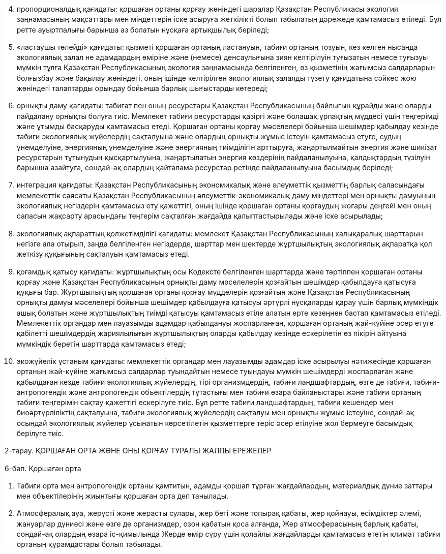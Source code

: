 4) пропорционалдық қағидаты: қоршаған ортаны қорғау жөніндегі шаралар Қазақстан Республикасы экология заңнамасының мақсаттары мен міндеттерін іске асыруға жеткілікті болып табылатын дәрежеде қамтамасыз етіледі. Бұл ретте ауыртпалығы барынша аз болатын нұсқаға артықшылық беріледі;

5) «ластаушы төлейді» қағидаты: қызметі қоршаған ортаның ластануын, табиғи ортаның тозуын, кез келген нысанда экологиялық залал не адамдардың өміріне және (немесе) денсаулығына зиян келтірілуін туғызатын немесе туғызуы мүмкін тұлға Қазақстан Республикасының экология заңнамасында белгіленген, өз қызметінің жағымсыз салдарларын болғызбау және бақылау жөніндегі, оның ішінде келтірілген экологиялық залалды түзету қағидатына сәйкес жою жөніндегі талаптарды орындау бойынша барлық шығыстарды көтереді;

6) орнықты даму қағидаты: табиғат пен оның ресурстары Қазақстан Республикасының байлығын құрайды және оларды пайдалану орнықты болуға тиіс. Мемлекет табиғи ресурстарды қазіргі және болашақ ұрпақтың мүддесі үшін теңгерімді және ұтымды басқаруды қамтамасыз етеді. Қоршаған ортаны қорғау мәселелері бойынша шешімдер қабылдау кезінде табиғи экологиялық жүйелердің сақталуына және олардың орнықты жұмыс істеуін қамтамасыз етуге, судың үнемделуіне, энергияның үнемделуіне және энергияның тиімділігін арттыруға, жаңартылмайтын энергия және шикізат ресурстарын тұтынудың қысқартылуына, жаңартылатын энергия көздерінің пайдаланылуына, қалдықтардың түзілуін барынша азайтуға, сондай-ақ олардың қайталама ресурстар ретінде пайдаланылуына басымдық беріледі;

7) интеграция қағидаты: Қазақстан Республикасының экономикалық және әлеуметтік қызметтің барлық саласындағы мемлекеттік саясаты Қазақстан Республикасының әлеуметтік-экономикалық даму міндеттері мен орнықты дамуының экологиялық негіздерін қамтамасыз ету қажеттігі, оның ішінде қоршаған ортаны қорғаудың жоғары деңгейі мен оның сапасын жақсарту арасындағы теңгерім сақталған жағдайда қалыптастырылады және іске асырылады;

8) экологиялық ақпараттың қолжетімділігі қағидаты: мемлекет Қазақстан Республикасының халықаралық шарттарын негізге ала отырып, заңда белгіленген негіздерде, шарттар мен шектерде жұртшылықтың экологиялық ақпаратқа қол жеткізу құқығының сақталуын қамтамасыз етеді.

9) қоғамдық қатысу қағидаты: жұртшылықтың осы Кодексте белгіленген шарттарда және тәртіппен қоршаған ортаны қорғау және Қазақстан Республикасының орнықты даму мәселелерін қозғайтын шешімдер қабылдауға қатысуға құқығы бар. Жұртшылықтың қоршаған ортаны қорғау мүдделерін қозғайтын және Қазақстан Республикасының орнықты дамуы мәселелері бойынша шешімдер қабылдауға қатысуы әртүрлі нұсқаларды қарау үшін барлық мүмкіндік ашық болатын және жұртшылықтың тиімді қатысуы қамтамасыз етіле алатын ерте кезеңнен бастап қамтамасыз етіледі. Мемлекеттік органдар мен лауазымды адамдар қабылдануы жоспарланған, қоршаған ортаның жай-күйіне әсер етуге қабілетті шешімдердің жариялылығын жұртшылықтың оларды қабылдау кезінде ескерілетін өз пікірін айтуына мүмкіндік беретін шарттарда қамтамасыз етеді;

10) экожүйелік ұстаным қағидаты: мемлекеттік органдар мен лауазымды адамдар іске асырылуы нәтижесінде қоршаған ортаның жай-күйіне жағымсыз салдарлар туындайтын немесе туындауы мүмкін шешімдерді жоспарлаған және қабылдаған кезде табиғи экологиялық жүйелердің, тірі организмдердің, табиғи ландшафтардың, өзге де табиғи, табиғи-антропогендік және антропогендік объектілердің тұтастығы мен табиғи өзара байланыстары және табиғи ортаның табиғи теңгерімін сақтау қажеттігі ескерілуге тиіс. Бұл ретте табиғи ландшафтардың, табиғи кешендер мен биоәртүрліліктің сақталуына, табиғи экологиялық жүйелердің сақталуы мен орнықты жұмыс істеуіне, сондай-ақ осындай экологиялық жүйелер ұсынатын көрсетілетін қызметтерге теріс әсер етілуіне жол бермеуге басымдық берілуге тиіс.

2-тарау. ҚОРШАҒАН ОРТА ЖӘНЕ ОНЫ ҚОРҒАУ ТУРАЛЫ ЖАЛПЫ ЕРЕЖЕЛЕР

6-бап. Қоршаған орта

1. Табиғи орта мен антропогендік ортаны қамтитын, адамды қоршап тұрған жағдайлардың, материалдық дүние заттары мен объектілерінің жиынтығы қоршаған орта деп танылады.

2. Атмосфералық ауа, жерүсті және жерасты сулары, жер беті және топырақ қабаты, жер қойнауы, өсімдіктер әлемі, жануарлар дүниесі және өзге де организмдер, озон қабатын қоса алғанда, Жер атмосферасының барлық қабаты, сондай-ақ олардың өзара іс-қимылында Жерде өмір сүру үшін қолайлы жағдайларды қамтамасыз ететін климат табиғи ортаның құрамдастары болып табылады. 
